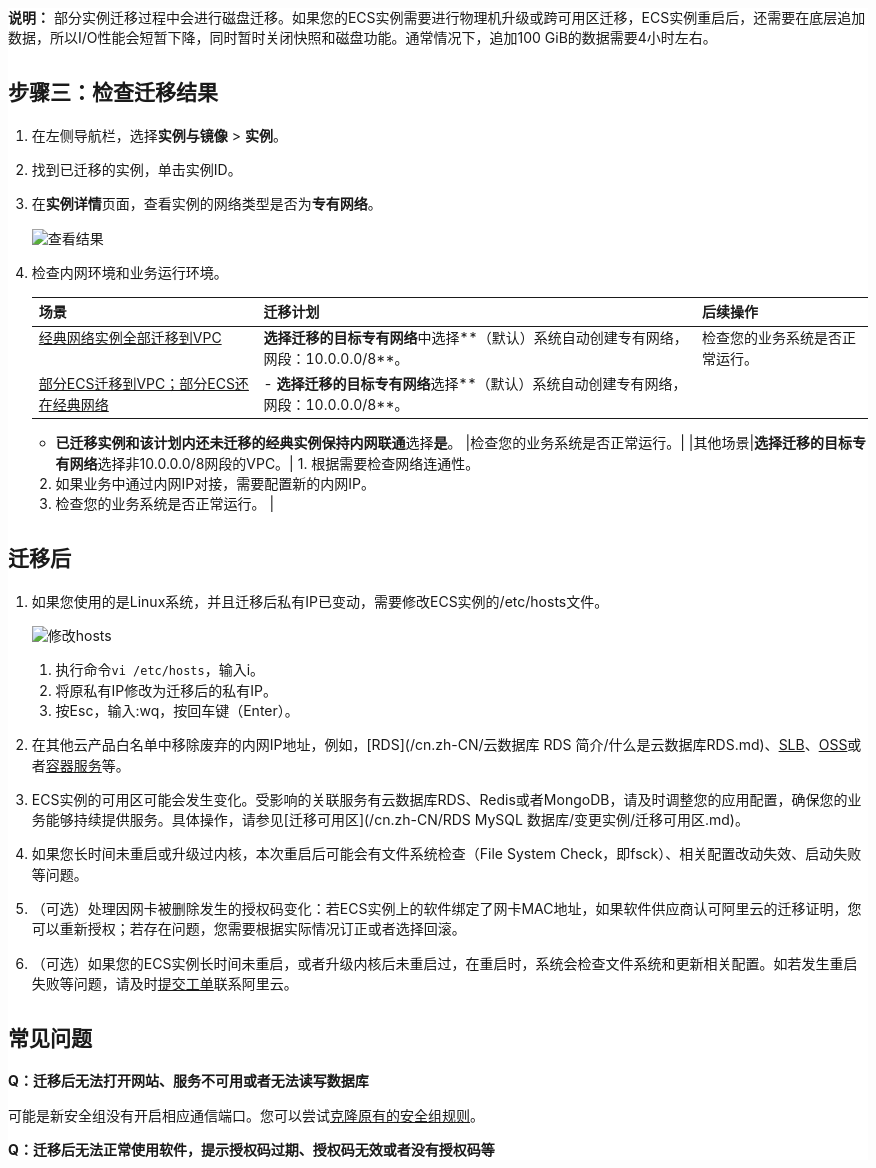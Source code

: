 **说明：** 部分实例迁移过程中会进行磁盘迁移。如果您的ECS实例需要进行物理机升级或跨可用区迁移，ECS实例重启后，还需要在底层追加数据，所以I/O性能会短暂下降，同时暂时关闭快照和磁盘功能。通常情况下，追加100 GiB的数据需要4小时左右。

## 步骤三：检查迁移结果

1.  在左侧导航栏，选择**实例与镜像** \> **实例**。

2.  找到已迁移的实例，单击实例ID。

3.  在**实例详情**页面，查看实例的网络类型是否为**专有网络**。

    ![查看结果](https://static-aliyun-doc.oss-accelerate.aliyuncs.com/assets/img/zh-CN/3464718061/p201827.png)

4.  检查内网环境和业务运行环境。

    |场景|迁移计划|后续操作|
    |--|----|----|
    |[经典网络实例全部迁移到VPC](/cn.zh-CN/网络/经典网络迁移到专有网络（新版）/经典网络实例全部迁移到VPC最佳实践.md)|**选择迁移的目标专有网络**中选择**（默认）系统自动创建专有网络，网段：10.0.0.0/8**。|检查您的业务系统是否正常运行。|
    |[部分ECS迁移到VPC；部分ECS还在经典网络](/cn.zh-CN/网络/经典网络迁移到专有网络（新版）/经典网络实例部分迁移到VPC最佳实践.md)|    -   **选择迁移的目标专有网络**选择**（默认）系统自动创建专有网络，网段：10.0.0.0/8**。
    -   **已迁移实例和该计划内还未迁移的经典实例保持内网联通**选择**是**。
|检查您的业务系统是否正常运行。|
    |其他场景|**选择迁移的目标专有网络**选择非10.0.0.0/8网段的VPC。|    1.  根据需要检查网络连通性。
    2.  如果业务中通过内网IP对接，需要配置新的内网IP。
    3.  检查您的业务系统是否正常运行。 |


## 迁移后

1.  如果您使用的是Linux系统，并且迁移后私有IP已变动，需要修改ECS实例的/etc/hosts文件。

    ![修改hosts](https://static-aliyun-doc.oss-accelerate.aliyuncs.com/assets/img/zh-CN/7421652951/p109912.png)

    1.  执行命令`vi /etc/hosts`，输入i。
    2.  将原私有IP修改为迁移后的私有IP。
    3.  按Esc，输入:wq，按回车键（Enter）。
2.  在其他云产品白名单中移除废弃的内网IP地址，例如，[RDS](/cn.zh-CN/云数据库 RDS 简介/什么是云数据库RDS.md)、[SLB](/cn.zh-CN/传统型负载均衡CLB/CLB产品简介/什么是负载均衡.md)、[OSS](/cn.zh-CN/产品简介/什么是对象存储OSS.md)或者[容器服务](/cn.zh-CN/产品简介/什么是容器服务.md)等。
3.  ECS实例的可用区可能会发生变化。受影响的关联服务有云数据库RDS、Redis或者MongoDB，请及时调整您的应用配置，确保您的业务能够持续提供服务。具体操作，请参见[迁移可用区](/cn.zh-CN/RDS MySQL 数据库/变更实例/迁移可用区.md)。
4.  如果您长时间未重启或升级过内核，本次重启后可能会有文件系统检查（File System Check，即fsck）、相关配置改动失效、启动失败等问题。
5.  （可选）处理因网卡被删除发生的授权码变化：若ECS实例上的软件绑定了网卡MAC地址，如果软件供应商认可阿里云的迁移证明，您可以重新授权；若存在问题，您需要根据实际情况订正或者选择回滚。
6.  （可选）如果您的ECS实例长时间未重启，或者升级内核后未重启过，在重启时，系统会检查文件系统和更新相关配置。如若发生重启失败等问题，请及时[提交工单](https://selfservice.console.aliyun.com/ticket/createIndex.htm)联系阿里云。

## 常见问题

**Q：迁移后无法打开网站、服务不可用或者无法读写数据库**

可能是新安全组没有开启相应通信端口。您可以尝试[克隆原有的安全组规则](/cn.zh-CN/安全/安全组/管理安全组/克隆安全组.md)。

**Q：迁移后无法正常使用软件，提示授权码过期、授权码无效或者没有授权码等**
